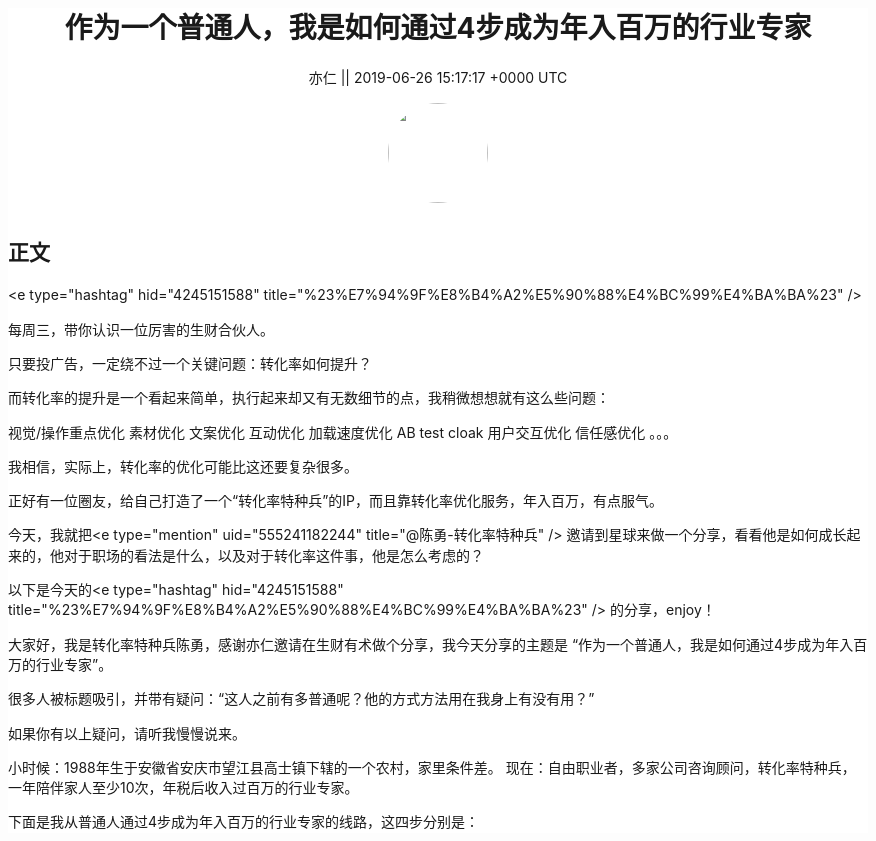 <h1 align="center">作为一个普通人，我是如何通过4步成为年入百万的行业专家</h1>




<p align="center">
    <a>亦仁 || 2019-06-26 15:17:17 &#43;0000 UTC</a>
</p>

<div align="center">
    <img src="https://images.zsxq.com/Fn3NQqCN8nuGF86yZPXSbEsl0mb3?e=1590940799&amp;token=kIxbL07-8jAj8w1n4s9zv64FuZZNEATmlU_Vm6zD:pfbNc8W3hS0oYG_hyXXh_rHMHuc=" width="100" height="100" style="border:1px solid;border-radius:50%; color:#ffffff"/>
</div>




## 正文

<div>
&lt;e type=&#34;hashtag&#34; hid=&#34;4245151588&#34; title=&#34;%23%E7%94%9F%E8%B4%A2%E5%90%88%E4%BC%99%E4%BA%BA%23&#34; /&gt; 

每周三，带你认识一位厉害的生财合伙人。

只要投广告，一定绕不过一个关键问题：转化率如何提升？ 

而转化率的提升是一个看起来简单，执行起来却又有无数细节的点，我稍微想想就有这么些问题：

视觉/操作重点优化
素材优化
文案优化
互动优化
加载速度优化
AB test
cloak
用户交互优化
信任感优化
。。。

我相信，实际上，转化率的优化可能比这还要复杂很多。

正好有一位圈友，给自己打造了一个“转化率特种兵”的IP，而且靠转化率优化服务，年入百万，有点服气。

今天，我就把&lt;e type=&#34;mention&#34; uid=&#34;555241182244&#34; title=&#34;@陈勇-转化率特种兵&#34; /&gt;   邀请到星球来做一个分享，看看他是如何成长起来的，他对于职场的看法是什么，以及对于转化率这件事，他是怎么考虑的？

以下是今天的&lt;e type=&#34;hashtag&#34; hid=&#34;4245151588&#34; title=&#34;%23%E7%94%9F%E8%B4%A2%E5%90%88%E4%BC%99%E4%BA%BA%23&#34; /&gt; 的分享，enjoy！

大家好，我是转化率特种兵陈勇，感谢亦仁邀请在生财有术做个分享，我今天分享的主题是 “作为一个普通人，我是如何通过4步成为年入百万的行业专家”。

很多人被标题吸引，并带有疑问：“这人之前有多普通呢？他的方式方法用在我身上有没有用？”
 
如果你有以上疑问，请听我慢慢说来。

小时候：1988年生于安徽省安庆市望江县高士镇下辖的一个农村，家里条件差。
现在：自由职业者，多家公司咨询顾问，转化率特种兵，一年陪伴家人至少10次，年税后收入过百万的行业专家。
 
下面是我从普通人通过4步成为年入百万的行业专家的线路，这四步分别是：

